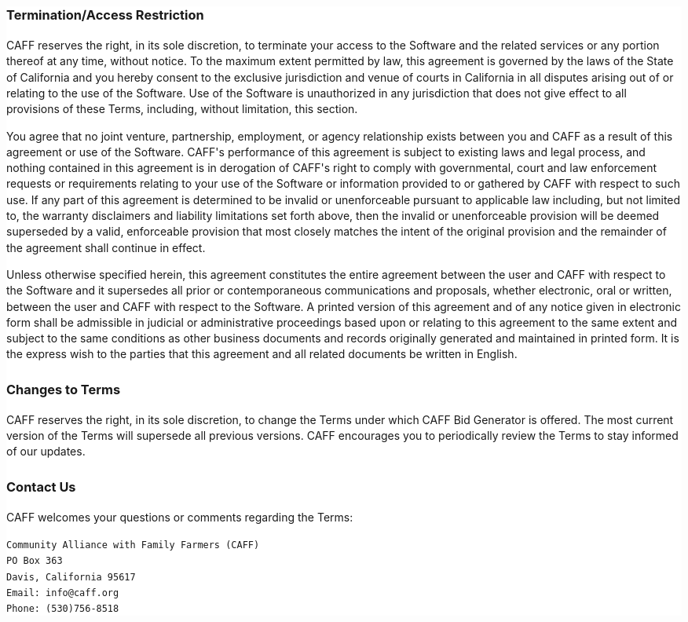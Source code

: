 ### Termination/Access Restriction

CAFF reserves the right, in its sole discretion, to terminate your access to the Software and the related services or any portion thereof at any time, without notice. To the maximum extent permitted by law, this agreement is governed by the laws of the State of California and you hereby consent to the exclusive jurisdiction and venue of courts in California in all disputes arising out of or relating to the use of the Software. Use of the Software is unauthorized in any jurisdiction that does not give effect to all provisions of these Terms, including, without limitation, this section.

You agree that no joint venture, partnership, employment, or agency relationship exists between you and CAFF as a result of this agreement or use of the Software. CAFF's performance of this agreement is subject to existing laws and legal process, and nothing contained in this agreement is in derogation of CAFF's right to comply with governmental, court and law enforcement requests or requirements relating to your use of the Software or information provided to or gathered by CAFF with respect to such use. If any part of this agreement is determined to be invalid or unenforceable pursuant to applicable law including, but not limited to, the warranty disclaimers and liability limitations set forth above, then the invalid or unenforceable provision will be deemed superseded by a valid, enforceable provision that most closely matches the intent of the original provision and the remainder of the agreement shall continue in effect.

Unless otherwise specified herein, this agreement constitutes the entire agreement between the user and CAFF with respect to the Software and it supersedes all prior or contemporaneous communications and proposals, whether electronic, oral or written, between the user and CAFF with respect to the Software. A printed version of this agreement and of any notice given in electronic form shall be admissible in judicial or administrative proceedings based upon or relating to this agreement to the same extent and subject to the same conditions as other business documents and records originally generated and maintained in printed form. It is the express wish to the parties that this agreement and all related documents be written in English.

### Changes to Terms

CAFF reserves the right, in its sole discretion, to change the Terms under which CAFF Bid Generator is offered. The most current version of the Terms will supersede all previous versions. CAFF encourages you to periodically review the Terms to stay informed of our updates.

### Contact Us

CAFF welcomes your questions or comments regarding the Terms:

```
Community Alliance with Family Farmers (CAFF)
PO Box 363
Davis, California 95617
Email: info@caff.org
Phone: (530)756-8518
```
